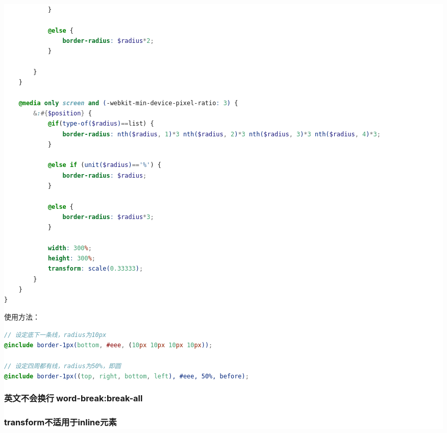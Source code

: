```scss
            }

            @else {
                border-radius: $radius*2;
            }

        }
    }

    @media only screen and (-webkit-min-device-pixel-ratio: 3) {
        &:#{$position} {
            @if(type-of($radius)==list) {
                border-radius: nth($radius, 1)*3 nth($radius, 2)*3 nth($radius, 3)*3 nth($radius, 4)*3;
            }

            @else if (unit($radius)=='%') {
                border-radius: $radius;
            }

            @else {
                border-radius: $radius*3;
            }

            width: 300%;
            height: 300%;
            transform: scale(0.33333);
        }
    }
}
```

使用方法：

```scss
// 设定底下一条线，radius为10px
@include border-1px(bottom, #eee, (10px 10px 10px 10px));

// 设定四周都有线，radius为50%，即圆
@include border-1px((top, right, bottom, left), #eee, 50%, before);
```

### 英文不会换行 word-break:break-all

### transform不适用于inline元素














